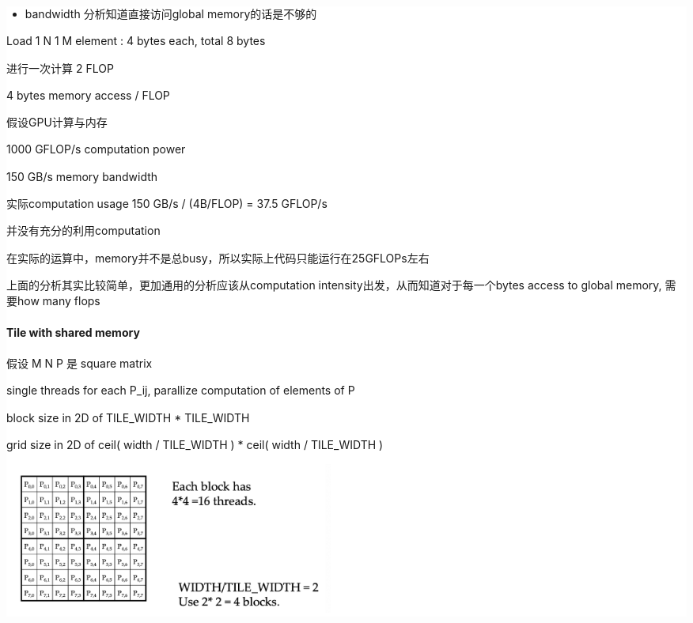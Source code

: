 

* bandwidth 分析知道直接访问global memory的话是不够的

Load 1 N 1 M element : 4 bytes each, total 8 bytes

进行一次计算 2 FLOP 

4 bytes memory access / FLOP 



假设GPU计算与内存

1000 GFLOP/s computation power

150 GB/s memory bandwidth

实际computation usage 150 GB/s / (4B/FLOP) = 37.5 GFLOP/s

并没有充分的利用computation

在实际的运算中，memory并不是总busy，所以实际上代码只能运行在25GFLOPs左右



上面的分析其实比较简单，更加通用的分析应该从computation intensity出发，从而知道对于每一个bytes access to global memory, 需要how many flops



#### Tile with shared memory

假设 M N P 是 square matrix

single threads for each P_ij, parallize computation of elements of P

block size in 2D of TILE_WIDTH * TILE_WIDTH

grid size in 2D of ceil( width / TILE_WIDTH ) * ceil( width / TILE_WIDTH )

<img src="Note.assets/Screen Shot 2021-11-07 at 1.38.09 PM.png" alt="Screen Shot 2021-11-07 at 1.38.09 PM" style="zoom:40%;" />
